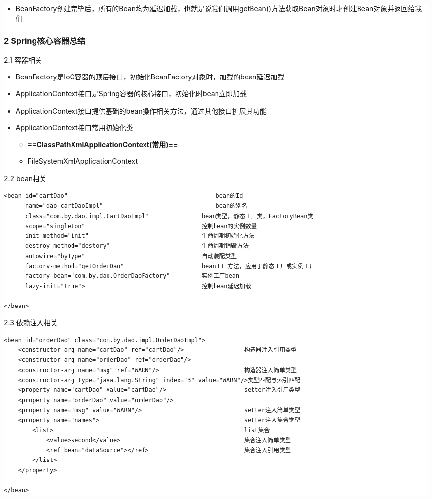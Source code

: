 - BeanFactory创建完毕后，所有的Bean均为延迟加载，也就是说我们调用getBean()方法获取Bean对象时才创建Bean对象并返回给我们



### 2 Spring核心容器总结

2.1 容器相关

- BeanFactory是IoC容器的顶层接口，初始化BeanFactory对象时，加载的bean延迟加载

- ApplicationContext接口是Spring容器的核心接口，初始化时bean立即加载

- ApplicationContext接口提供基础的bean操作相关方法，通过其他接口扩展其功能

- ApplicationContext接口常用初始化类

    - **==ClassPathXmlApplicationContext(常用)==**

    - FileSystemXmlApplicationContext

2.2 bean相关

```text
<bean id="cartDao"                                          bean的Id
      name="dao cartDaoImpl"                                bean的别名
      class="com.by.dao.impl.CartDaoImpl"               bean类型，静态工厂类，FactoryBean类
      scope="singleton"                                 控制bean的实例数量
      init-method="init"                                生命周期初始化方法
      destroy-method="destory"                          生命周期销毁方法
      autowire="byType"                                 自动装配类型
      factory-method="getOrderDao"                      bean工厂方法，应用于静态工厂或实例工厂
      factory-bean="com.by.dao.OrderDaoFactory"         实例工厂bean
      lazy-init="true">                                 控制bean延迟加载
    
</bean>
```

2.3 依赖注入相关

```text
<bean id="orderDao" class="com.by.dao.impl.OrderDaoImpl">
    <constructor-arg name="cartDao" ref="cartDao"/>                 构造器注入引用类型
    <constructor-arg name="orderDao" ref="orderDao"/>               
    <constructor-arg name="msg" ref="WARN"/>                        构造器注入简单类型
    <constructor-arg type="java.lang.String" index="3" value="WARN"/>类型匹配与索引匹配
    <property name="cartDao" value="cartDao"/>                      setter注入引用类型
    <property name="orderDao" value="orderDao"/>
    <property name="msg" value="WARN"/>                             setter注入简单类型
    <property name="names">                                         setter注入集合类型
        <list>                                                      list集合
            <value>second</value>                                   集合注入简单类型    
            <ref bean="dataSource"></ref>                           集合注入引用类型
        </list>
    </property>
​
</bean>
```
